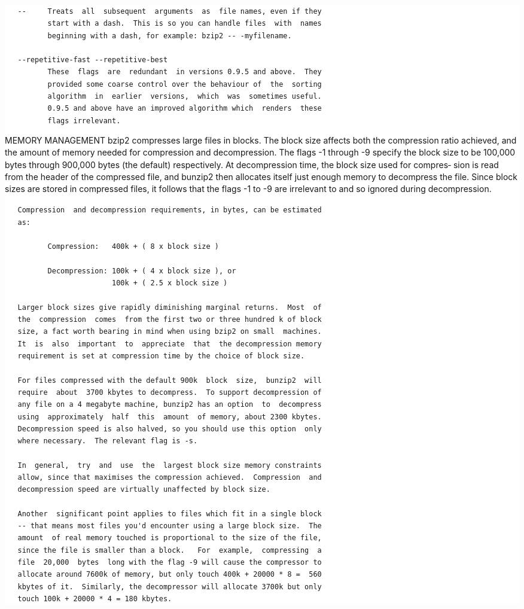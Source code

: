        --     Treats  all  subsequent  arguments  as  file names, even if they
              start with a dash.  This is so you can handle files  with  names
              beginning with a dash, for example: bzip2 -- -myfilename.

       --repetitive-fast --repetitive-best
              These  flags  are  redundant  in versions 0.9.5 and above.  They
              provided some coarse control over the behaviour of  the  sorting
              algorithm  in  earlier  versions,  which  was  sometimes useful.
              0.9.5 and above have an improved algorithm which  renders  these
              flags irrelevant.


MEMORY MANAGEMENT
       bzip2  compresses  large  files in blocks.  The block size affects both
       the compression ratio achieved, and the amount  of  memory  needed  for
       compression  and  decompression.   The  flags -1 through -9 specify the
       block size to be 100,000 bytes  through  900,000  bytes  (the  default)
       respectively.   At decompression time, the block size used for compres‐
       sion is read from the header of the compressed file, and  bunzip2  then
       allocates  itself  just  enough  memory  to decompress the file.  Since
       block sizes are stored in compressed files, it follows that  the  flags
       -1 to -9 are irrelevant to and so ignored during decompression.

       Compression  and decompression requirements, in bytes, can be estimated
       as:

              Compression:   400k + ( 8 x block size )

              Decompression: 100k + ( 4 x block size ), or
                             100k + ( 2.5 x block size )

       Larger block sizes give rapidly diminishing marginal returns.  Most  of
       the  compression  comes  from the first two or three hundred k of block
       size, a fact worth bearing in mind when using bzip2 on small  machines.
       It  is  also  important  to  appreciate  that  the decompression memory
       requirement is set at compression time by the choice of block size.

       For files compressed with the default 900k  block  size,  bunzip2  will
       require  about  3700 kbytes to decompress.  To support decompression of
       any file on a 4 megabyte machine, bunzip2 has an option  to  decompress
       using  approximately  half  this  amount  of memory, about 2300 kbytes.
       Decompression speed is also halved, so you should use this option  only
       where necessary.  The relevant flag is -s.

       In  general,  try  and  use  the  largest block size memory constraints
       allow, since that maximises the compression achieved.  Compression  and
       decompression speed are virtually unaffected by block size.

       Another  significant point applies to files which fit in a single block
       -- that means most files you'd encounter using a large block size.  The
       amount  of real memory touched is proportional to the size of the file,
       since the file is smaller than a block.   For  example,  compressing  a
       file  20,000  bytes  long with the flag -9 will cause the compressor to
       allocate around 7600k of memory, but only touch 400k + 20000 * 8 =  560
       kbytes of it.  Similarly, the decompressor will allocate 3700k but only
       touch 100k + 20000 * 4 = 180 kbytes.
